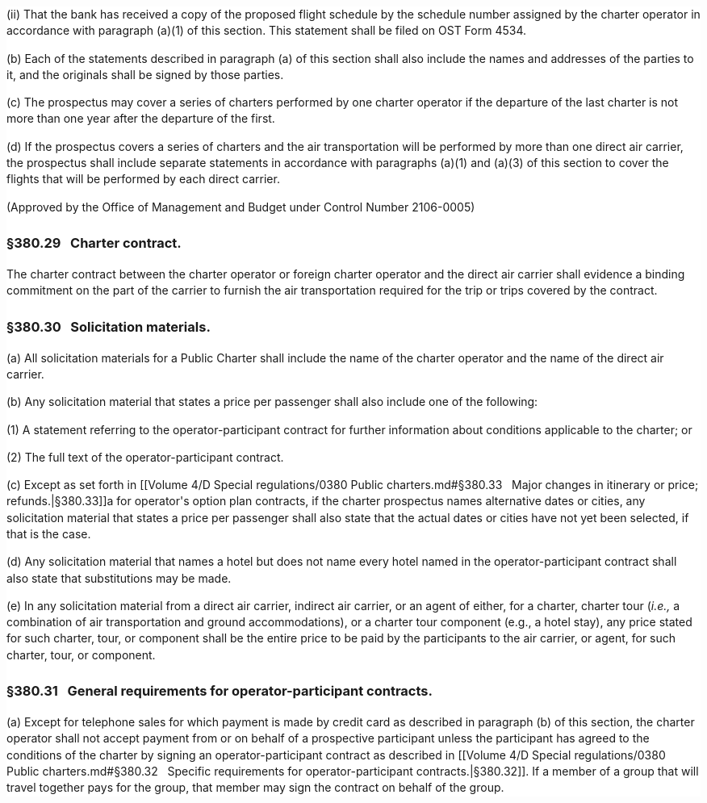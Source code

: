 \(ii\) That the bank has received a copy of the proposed flight schedule by the schedule number assigned by the charter operator in accordance with paragraph (a)(1) of this section. This statement shall be filed on OST Form 4534.

\(b\) Each of the statements described in paragraph (a) of this section shall also include the names and addresses of the parties to it, and the originals shall be signed by those parties.

\(c\) The prospectus may cover a series of charters performed by one charter operator if the departure of the last charter is not more than one year after the departure of the first.

\(d\) If the prospectus covers a series of charters and the air transportation will be performed by more than one direct air carrier, the prospectus shall include separate statements in accordance with paragraphs (a)(1) and (a)(3) of this section to cover the flights that will be performed by each direct carrier.

(Approved by the Office of Management and Budget under Control Number 2106-0005)

### §380.29   Charter contract.

The charter contract between the charter operator or foreign charter operator and the direct air carrier shall evidence a binding commitment on the part of the carrier to furnish the air transportation required for the trip or trips covered by the contract.

### §380.30   Solicitation materials.

\(a\) All solicitation materials for a Public Charter shall include the name of the charter operator and the name of the direct air carrier.

\(b\) Any solicitation material that states a price per passenger shall also include one of the following:

\(1\) A statement referring to the operator-participant contract for further information about conditions applicable to the charter; or

\(2\) The full text of the operator-participant contract.

\(c\) Except as set forth in [[Volume 4/D Special regulations/0380 Public charters.md#§380.33   Major changes in itinerary or price; refunds.|§380.33]]a for operator's option plan contracts, if the charter prospectus names alternative dates or cities, any solicitation material that states a price per passenger shall also state that the actual dates or cities have not yet been selected, if that is the case.

\(d\) Any solicitation material that names a hotel but does not name every hotel named in the operator-participant contract shall also state that substitutions may be made.

\(e\) In any solicitation material from a direct air carrier, indirect air carrier, or an agent of either, for a charter, charter tour (*i.e.,* a combination of air transportation and ground accommodations), or a charter tour component (e.g., a hotel stay), any price stated for such charter, tour, or component shall be the entire price to be paid by the participants to the air carrier, or agent, for such charter, tour, or component.

### §380.31   General requirements for operator-participant contracts.

\(a\) Except for telephone sales for which payment is made by credit card as described in paragraph (b) of this section, the charter operator shall not accept payment from or on behalf of a prospective participant unless the participant has agreed to the conditions of the charter by signing an operator-participant contract as described in [[Volume 4/D Special regulations/0380 Public charters.md#§380.32   Specific requirements for operator-participant contracts.|§380.32]]. If a member of a group that will travel together pays for the group, that member may sign the contract on behalf of the group.
